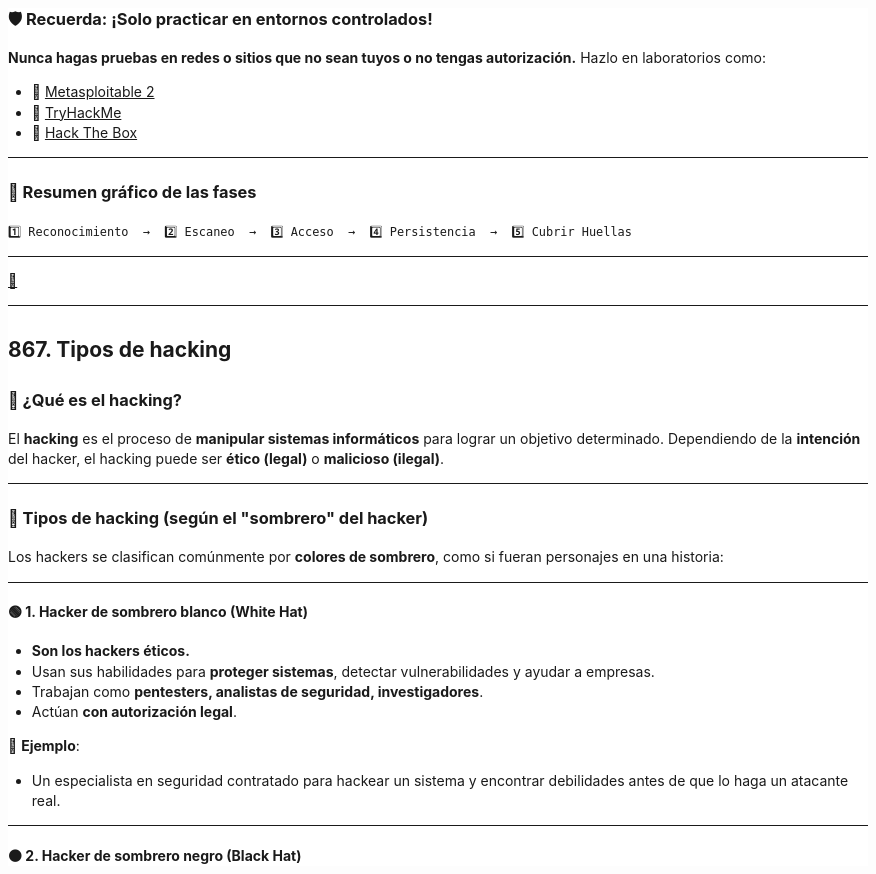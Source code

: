 
### 🛡️ Recuerda: ¡Solo practicar en entornos controlados!

**Nunca hagas pruebas en redes o sitios que no sean tuyos o no tengas autorización.**
Hazlo en laboratorios como:

- 🔐 [Metasploitable 2](https://sourceforge.net/projects/metasploitable/)
- 🔐 [TryHackMe](https://tryhackme.com/)
- 🔐 [Hack The Box](https://www.hackthebox.com/)

---

### 🧠 Resumen gráfico de las fases

```
1️⃣ Reconocimiento  →  2️⃣ Escaneo  →  3️⃣ Acceso  →  4️⃣ Persistencia  →  5️⃣ Cubrir Huellas
```

---

[🔼](#índice)

---

## **867. Tipos de hacking**

### 🧠 ¿Qué es el hacking?

El **hacking** es el proceso de **manipular sistemas informáticos** para lograr un objetivo determinado. Dependiendo de la **intención** del hacker, el hacking puede ser **ético (legal)** o **malicioso (ilegal)**.

---

### 🎯 Tipos de hacking (según el "sombrero" del hacker)

Los hackers se clasifican comúnmente por **colores de sombrero**, como si fueran personajes en una historia:

---

#### 🟢 1. Hacker de sombrero blanco (White Hat)

- **Son los hackers éticos.**
- Usan sus habilidades para **proteger sistemas**, detectar vulnerabilidades y ayudar a empresas.
- Trabajan como **pentesters, analistas de seguridad, investigadores**.
- Actúan **con autorización legal**.

📌 **Ejemplo**:

- Un especialista en seguridad contratado para hackear un sistema y encontrar debilidades antes de que lo haga un atacante real.

---

#### ⚫ 2. Hacker de sombrero negro (Black Hat)
